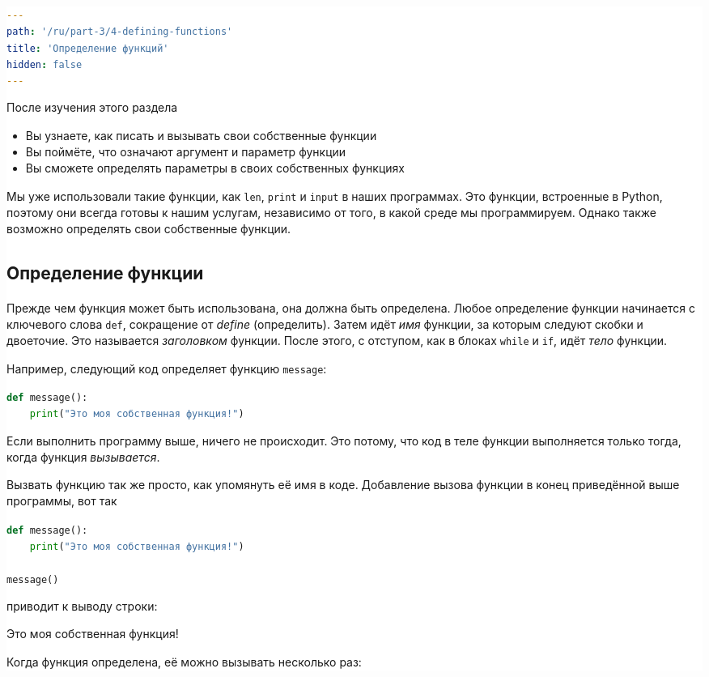 ```yaml
---
path: '/ru/part-3/4-defining-functions'
title: 'Определение функций'
hidden: false
---
```


<text-box variant='learningObjectives' name="Цели обучения">

После изучения этого раздела

- Вы узнаете, как писать и вызывать свои собственные функции
- Вы поймёте, что означают аргумент и параметр функции
- Вы сможете определять параметры в своих собственных функциях

</text-box>

Мы уже использовали такие функции, как `len`, `print` и `input` в наших программах. Это функции, встроенные в Python, поэтому они всегда готовы к нашим услугам, независимо от того, в какой среде мы программируем. Однако также возможно определять свои собственные функции.

## Определение функции

Прежде чем функция может быть использована, она должна быть определена. Любое определение функции начинается с ключевого слова `def`, сокращение от _define_ (определить). Затем идёт _имя_ функции, за которым следуют скобки и двоеточие. Это называется _заголовком_ функции. После этого, с отступом, как в блоках `while` и `if`, идёт _тело_ функции.

Например, следующий код определяет функцию `message`:

```python
def message():
    print("Это моя собственная функция!")
```

Если выполнить программу выше, ничего не происходит. Это потому, что код в теле функции выполняется только тогда, когда функция _вызывается_.

Вызвать функцию так же просто, как упомянуть её имя в коде. Добавление вызова функции в конец приведённой выше программы, вот так

```python
def message():
    print("Это моя собственная функция!")

message()
```
приводит к выводу строки:

<sample-output>

Это моя собственная функция!

</sample-output>

Когда функция определена, её можно вызывать несколько раз:
